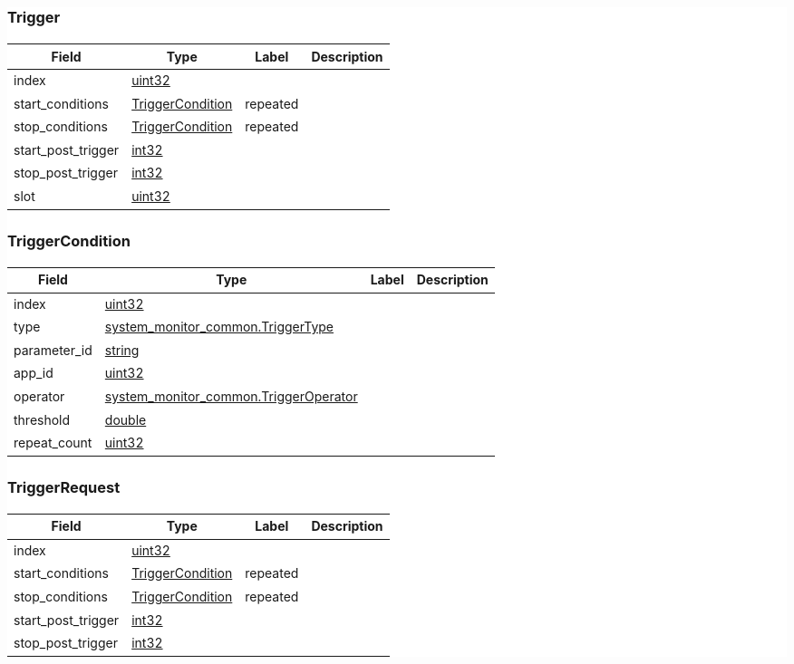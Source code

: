 




<a name="system_monitor_logging-Trigger"></a>

### Trigger



| Field | Type | Label | Description |
| ----- | ---- | ----- | ----------- |
| index | [uint32](#uint32) |  |  |
| start_conditions | [TriggerCondition](#system_monitor_logging-TriggerCondition) | repeated |  |
| stop_conditions | [TriggerCondition](#system_monitor_logging-TriggerCondition) | repeated |  |
| start_post_trigger | [int32](#int32) |  |  |
| stop_post_trigger | [int32](#int32) |  |  |
| slot | [uint32](#uint32) |  |  |






<a name="system_monitor_logging-TriggerCondition"></a>

### TriggerCondition



| Field | Type | Label | Description |
| ----- | ---- | ----- | ----------- |
| index | [uint32](#uint32) |  |  |
| type | [system_monitor_common.TriggerType](#system_monitor_common-TriggerType) |  |  |
| parameter_id | [string](#string) |  |  |
| app_id | [uint32](#uint32) |  |  |
| operator | [system_monitor_common.TriggerOperator](#system_monitor_common-TriggerOperator) |  |  |
| threshold | [double](#double) |  |  |
| repeat_count | [uint32](#uint32) |  |  |






<a name="system_monitor_logging-TriggerRequest"></a>

### TriggerRequest



| Field | Type | Label | Description |
| ----- | ---- | ----- | ----------- |
| index | [uint32](#uint32) |  |  |
| start_conditions | [TriggerCondition](#system_monitor_logging-TriggerCondition) | repeated |  |
| stop_conditions | [TriggerCondition](#system_monitor_logging-TriggerCondition) | repeated |  |
| start_post_trigger | [int32](#int32) |  |  |
| stop_post_trigger | [int32](#int32) |  |  |

